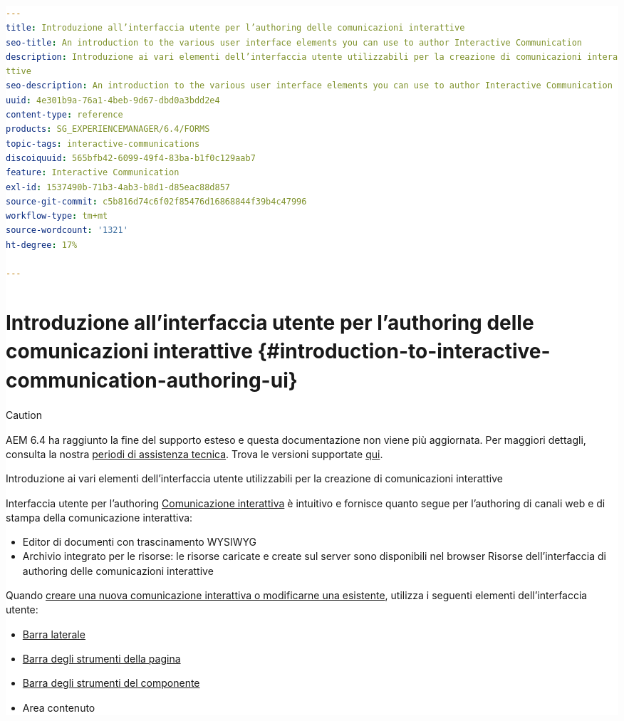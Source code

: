 ```yaml
---
title: Introduzione all’interfaccia utente per l’authoring delle comunicazioni interattive
seo-title: An introduction to the various user interface elements you can use to author Interactive Communication
description: Introduzione ai vari elementi dell’interfaccia utente utilizzabili per la creazione di comunicazioni interattive
seo-description: An introduction to the various user interface elements you can use to author Interactive Communication
uuid: 4e301b9a-76a1-4beb-9d67-dbd0a3bdd2e4
content-type: reference
products: SG_EXPERIENCEMANAGER/6.4/FORMS
topic-tags: interactive-communications
discoiquuid: 565bfb42-6099-49f4-83ba-b1f0c129aab7
feature: Interactive Communication
exl-id: 1537490b-71b3-4ab3-b8d1-d85eac88d857
source-git-commit: c5b816d74c6f02f85476d16868844f39b4c47996
workflow-type: tm+mt
source-wordcount: '1321'
ht-degree: 17%

---
```


# Introduzione all’interfaccia utente per l’authoring delle comunicazioni interattive {#introduction-to-interactive-communication-authoring-ui}

>[!CAUTION]
>
>AEM 6.4 ha raggiunto la fine del supporto esteso e questa documentazione non viene più aggiornata. Per maggiori dettagli, consulta la nostra [periodi di assistenza tecnica](https://helpx.adobe.com/it/support/programs/eol-matrix.html). Trova le versioni supportate [qui](https://experienceleague.adobe.com/docs/).

Introduzione ai vari elementi dell’interfaccia utente utilizzabili per la creazione di comunicazioni interattive

Interfaccia utente per l’authoring [Comunicazione interattiva](/help/forms/using/interactive-communications-overview.md) è intuitivo e fornisce quanto segue per l’authoring di canali web e di stampa della comunicazione interattiva:

* Editor di documenti con trascinamento WYSIWYG
* Archivio integrato per le risorse: le risorse caricate e create sul server sono disponibili nel browser Risorse dell’interfaccia di authoring delle comunicazioni interattive

Quando [creare una nuova comunicazione interattiva o modificarne una esistente](/help/forms/using/create-interactive-communication.md), utilizza i seguenti elementi dell’interfaccia utente:

* [Barra laterale](#sidebar)
* [Barra degli strumenti della pagina](#page-toolbar)

* [Barra degli strumenti del componente](#component-toolbar)
* Area contenuto
